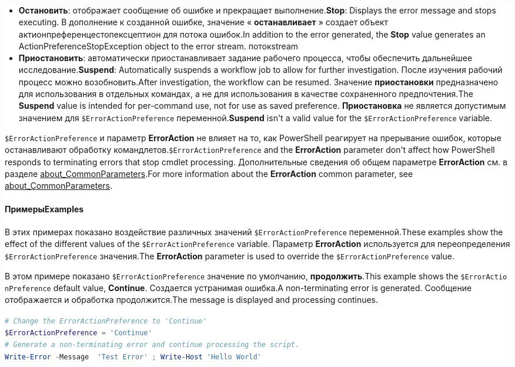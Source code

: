 - <span data-ttu-id="061d0-236">**Остановить**: отображает сообщение об ошибке и прекращает выполнение.</span><span class="sxs-lookup"><span data-stu-id="061d0-236">**Stop**: Displays the error message and stops executing.</span></span> <span data-ttu-id="061d0-237">В дополнение к созданной ошибке, значение « **останавливает** » создает объект актионпреференцестопексцептион для потока ошибок.</span><span class="sxs-lookup"><span data-stu-id="061d0-237">In addition to the error generated, the **Stop** value generates an ActionPreferenceStopException object to the error stream.</span></span>
  <span data-ttu-id="061d0-238">поток</span><span class="sxs-lookup"><span data-stu-id="061d0-238">stream</span></span>
- <span data-ttu-id="061d0-239">**Приостановить**: автоматически приостанавливает задание рабочего процесса, чтобы обеспечить дальнейшее исследование.</span><span class="sxs-lookup"><span data-stu-id="061d0-239">**Suspend**: Automatically suspends a workflow job to allow for further investigation.</span></span> <span data-ttu-id="061d0-240">После изучения рабочий процесс можно возобновить.</span><span class="sxs-lookup"><span data-stu-id="061d0-240">After investigation, the workflow can be resumed.</span></span> <span data-ttu-id="061d0-241">Значение **приостановки** предназначено для использования в отдельных командах, а не для использования в качестве сохраненного предпочтения.</span><span class="sxs-lookup"><span data-stu-id="061d0-241">The **Suspend** value is intended for per-command use, not for use as saved preference.</span></span> <span data-ttu-id="061d0-242">**Приостановка** не является допустимым значением для `$ErrorActionPreference` переменной.</span><span class="sxs-lookup"><span data-stu-id="061d0-242">**Suspend** isn't a valid value for the `$ErrorActionPreference` variable.</span></span>

<span data-ttu-id="061d0-243">`$ErrorActionPreference` и параметр **ErrorAction** не влияет на то, как PowerShell реагирует на прерывание ошибок, которые останавливают обработку командлетов.</span><span class="sxs-lookup"><span data-stu-id="061d0-243">`$ErrorActionPreference` and the **ErrorAction** parameter don't affect how PowerShell responds to terminating errors that stop cmdlet processing.</span></span> <span data-ttu-id="061d0-244">Дополнительные сведения об общем параметре **ErrorAction** см. в разделе [about_CommonParameters](about_CommonParameters.md).</span><span class="sxs-lookup"><span data-stu-id="061d0-244">For more information about the **ErrorAction** common parameter, see [about_CommonParameters](about_CommonParameters.md).</span></span>

#### <a name="examples"></a><span data-ttu-id="061d0-245">Примеры</span><span class="sxs-lookup"><span data-stu-id="061d0-245">Examples</span></span>

<span data-ttu-id="061d0-246">В этих примерах показано воздействие различных значений `$ErrorActionPreference` переменной.</span><span class="sxs-lookup"><span data-stu-id="061d0-246">These examples show the effect of the different values of the `$ErrorActionPreference` variable.</span></span> <span data-ttu-id="061d0-247">Параметр **ErrorAction** используется для переопределения `$ErrorActionPreference` значения.</span><span class="sxs-lookup"><span data-stu-id="061d0-247">The **ErrorAction** parameter is used to override the `$ErrorActionPreference` value.</span></span>

<span data-ttu-id="061d0-248">В этом примере показано `$ErrorActionPreference` значение по умолчанию, **продолжить**.</span><span class="sxs-lookup"><span data-stu-id="061d0-248">This example shows the `$ErrorActionPreference` default value, **Continue**.</span></span> <span data-ttu-id="061d0-249">Создается устранимая ошибка.</span><span class="sxs-lookup"><span data-stu-id="061d0-249">A non-terminating error is generated.</span></span> <span data-ttu-id="061d0-250">Сообщение отображается и обработка продолжится.</span><span class="sxs-lookup"><span data-stu-id="061d0-250">The message is displayed and processing continues.</span></span>

```powershell
# Change the ErrorActionPreference to 'Continue'
$ErrorActionPreference = 'Continue'
# Generate a non-terminating error and continue processing the script.
Write-Error -Message  'Test Error' ; Write-Host 'Hello World'
```
